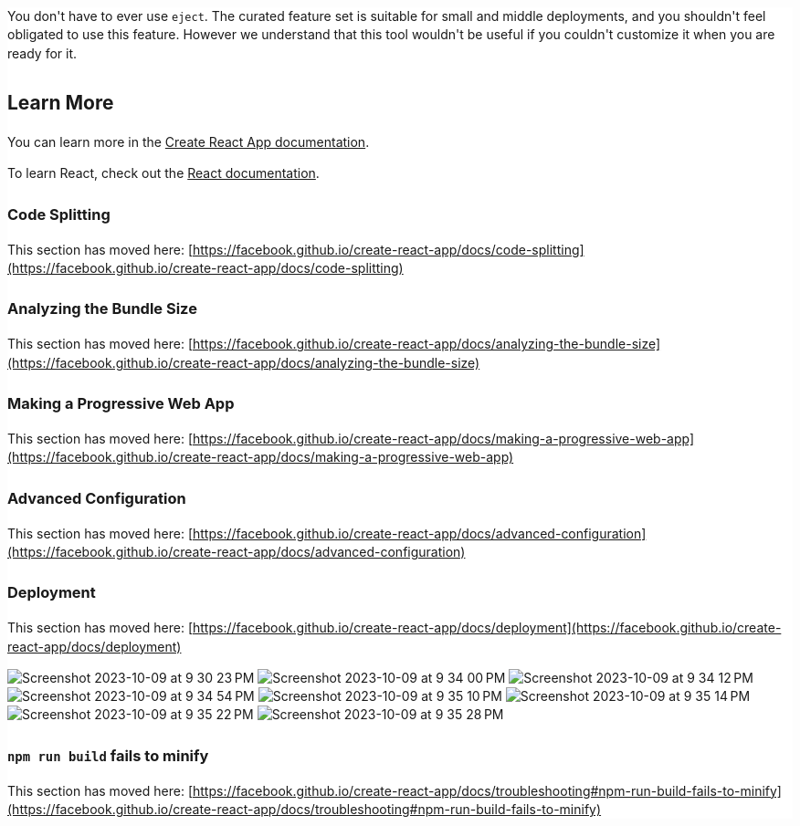 You don't have to ever use `eject`. The curated feature set is suitable for small and middle deployments, and you shouldn't feel obligated to use this feature. However we understand that this tool wouldn't be useful if you couldn't customize it when you are ready for it.

## Learn More

You can learn more in the [Create React App documentation](https://facebook.github.io/create-react-app/docs/getting-started).

To learn React, check out the [React documentation](https://reactjs.org/).

### Code Splitting

This section has moved here: [https://facebook.github.io/create-react-app/docs/code-splitting](https://facebook.github.io/create-react-app/docs/code-splitting)

### Analyzing the Bundle Size

This section has moved here: [https://facebook.github.io/create-react-app/docs/analyzing-the-bundle-size](https://facebook.github.io/create-react-app/docs/analyzing-the-bundle-size)

### Making a Progressive Web App

This section has moved here: [https://facebook.github.io/create-react-app/docs/making-a-progressive-web-app](https://facebook.github.io/create-react-app/docs/making-a-progressive-web-app)

### Advanced Configuration

This section has moved here: [https://facebook.github.io/create-react-app/docs/advanced-configuration](https://facebook.github.io/create-react-app/docs/advanced-configuration)

### Deployment

This section has moved here: [https://facebook.github.io/create-react-app/docs/deployment](https://facebook.github.io/create-react-app/docs/deployment)




<img width="1680" alt="Screenshot 2023-10-09 at 9 30 23 PM" src="https://github.com/black-sheepp/todo-app-reactjs/assets/53144060/69ccf188-82ed-404d-bb47-7f27a2a65585">
<img width="1680" alt="Screenshot 2023-10-09 at 9 34 00 PM" src="https://github.com/black-sheepp/todo-app-reactjs/assets/53144060/d8feb918-3302-46b6-bbcd-6bed35d6c336">
<img width="1680" alt="Screenshot 2023-10-09 at 9 34 12 PM" src="https://github.com/black-sheepp/todo-app-reactjs/assets/53144060/601948c7-504a-4804-8d9f-8124807c1e47">
<img width="1680" alt="Screenshot 2023-10-09 at 9 34 54 PM" src="https://github.com/black-sheepp/todo-app-reactjs/assets/53144060/dd746c67-fc5d-49a6-a5c4-8542b0453a80">
<img width="1680" alt="Screenshot 2023-10-09 at 9 35 10 PM" src="https://github.com/black-sheepp/todo-app-reactjs/assets/53144060/37f52f1e-2219-4517-8308-798a69750ef7">
<img width="1680" alt="Screenshot 2023-10-09 at 9 35 14 PM" src="https://github.com/black-sheepp/todo-app-reactjs/assets/53144060/7d4e57ee-4b0e-41c1-bc60-b48073eadde1">
<img width="1680" alt="Screenshot 2023-10-09 at 9 35 22 PM" src="https://github.com/black-sheepp/todo-app-reactjs/assets/53144060/92d90bbb-6d80-4735-9ae4-d2ff31b434ea">
<img width="1680" alt="Screenshot 2023-10-09 at 9 35 28 PM" src="https://github.com/black-sheepp/todo-app-reactjs/assets/53144060/aaa6b3a3-5a09-42e0-82fc-e74086caf889">








### `npm run build` fails to minify

This section has moved here: [https://facebook.github.io/create-react-app/docs/troubleshooting#npm-run-build-fails-to-minify](https://facebook.github.io/create-react-app/docs/troubleshooting#npm-run-build-fails-to-minify)
